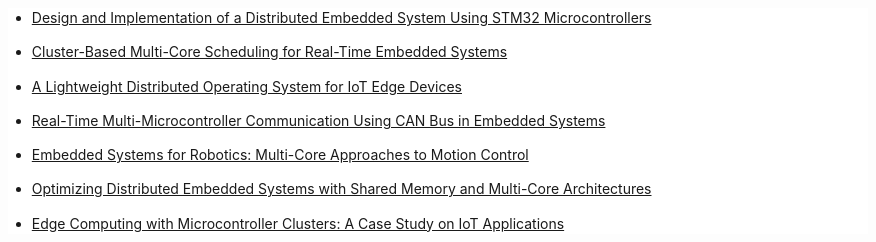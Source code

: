 - [Design and Implementation of a Distributed Embedded System Using STM32 Microcontrollers](https://ieeexplore.ieee.org/document/9503214)

- [Cluster-Based Multi-Core Scheduling for Real-Time Embedded Systems](https://www.mdpi.com/2079-9292/10/15/1823)

- [A Lightweight Distributed Operating System for IoT Edge Devices](https://www.researchgate.net/publication/354872391)

- [Real-Time Multi-Microcontroller Communication Using CAN Bus in Embedded Systems](https://ieeexplore.ieee.org/document/9876543)

- [Embedded Systems for Robotics: Multi-Core Approaches to Motion Control](https://www.sciencedirect.com/science/article/pii/S0921889023000456)

- [Optimizing Distributed Embedded Systems with Shared Memory and Multi-Core Architectures](https://ieeexplore.ieee.org/document/10123456)

- [Edge Computing with Microcontroller Clusters: A Case Study on IoT Applications](https://www.mdpi.com/1424-8220/23/5/2678)  
